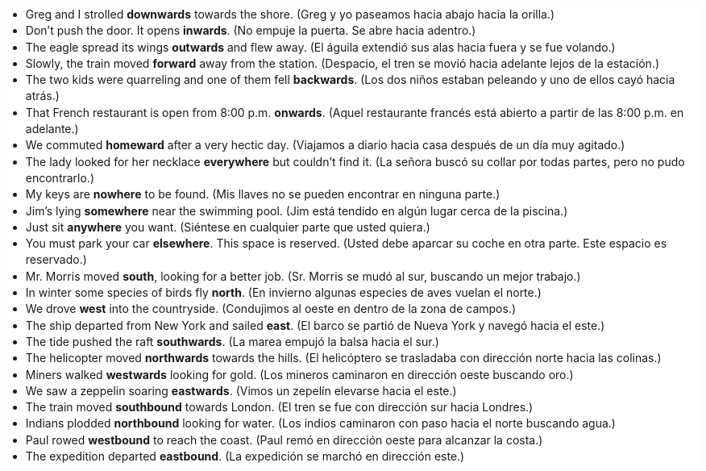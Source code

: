 *   Greg and I strolled **downwards** towards the shore. (Greg y yo paseamos hacia abajo hacia la orilla.)
*   Don’t push the door. It opens **inwards**. (No empuje la puerta. Se abre hacia adentro.)
*   The eagle spread its wings **outwards** and flew away. (El águila extendió sus alas hacia fuera y se fue volando.)
*   Slowly, the train moved **forward** away from the station. (Despacio, el tren se movió hacia adelante lejos de la estación.)
*   The two kids were quarreling and one of them fell **backwards**. (Los dos niños estaban peleando y uno de ellos cayó hacia atrás.)
*   That French restaurant is open from 8:00 p.m. **onwards**. (Aquel restaurante francés está abierto a partir de las 8:00 p.m. en adelante.)
*   We commuted **homeward** after a very hectic day. (Viajamos a diario hacia casa después de un día muy agitado.)
*   The lady looked for her necklace **everywhere** but couldn’t find it. (La señora buscó su collar por todas partes, pero no pudo encontrarlo.)
*   My keys are **nowhere** to be found. (Mis llaves no se pueden encontrar en ninguna parte.)
*   Jim’s lying **somewhere** near the swimming pool. (Jim está tendido en algún lugar cerca de la piscina.)
*   Just sit **anywhere** you want. (Siéntese en cualquier parte que usted quiera.)
*   You must park your car **elsewhere**. This space is reserved. (Usted debe aparcar su coche en otra parte. Este espacio es reservado.)
*   Mr. Morris moved **south**, looking for a better job. (Sr. Morris se mudó al sur, buscando un mejor trabajo.)
*   In winter some species of birds fly **north**. (En invierno algunas especies de aves vuelan el norte.)
*   We drove **west** into the countryside. (Condujimos al oeste en dentro de la zona de campos.)
*   The ship departed from New York and sailed **east**. (El barco se partió de Nueva York y navegó hacia el este.)
*   The tide pushed the raft **southwards**. (La marea empujó la balsa hacia el sur.)
*   The helicopter moved **northwards** towards the hills. (El helicóptero se trasladaba con dirección norte hacia las colinas.)
*   Miners walked **westwards** looking for gold. (Los mineros caminaron en dirección oeste buscando oro.)
*   We saw a zeppelin soaring **eastwards**. (Vimos un zepelín elevarse hacia el este.)
*   The train moved **southbound** towards London. (El tren se fue con dirección sur hacia Londres.)
*   Indians plodded **northbound** looking for water. (Los indios caminaron con paso hacia el norte buscando agua.)
*   Paul rowed **westbound** to reach the coast. (Paul remó en dirección oeste para alcanzar la costa.)
*   The expedition departed **eastbound**. (La expedición se marchó en dirección este.)

